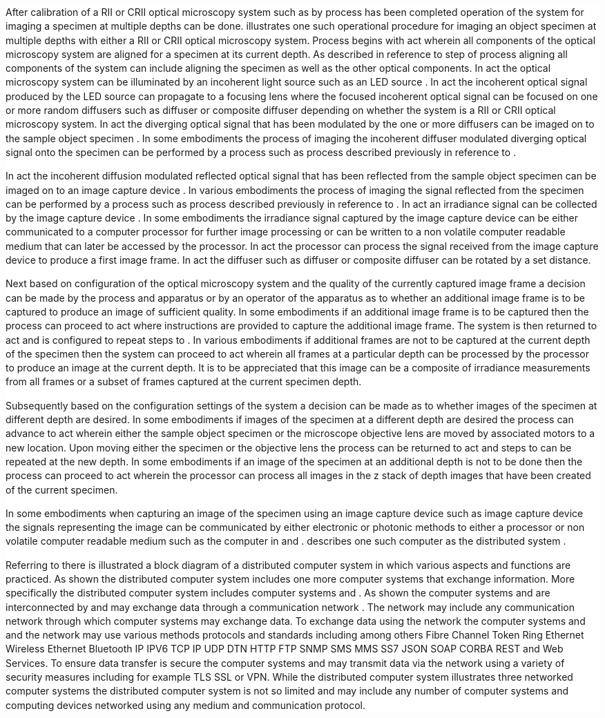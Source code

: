 After calibration of a RII or CRII optical microscopy system such as by process has been completed operation of the system for imaging a specimen at multiple depths can be done. illustrates one such operational procedure for imaging an object specimen at multiple depths with either a RII or CRII optical microscopy system. Process begins with act wherein all components of the optical microscopy system are aligned for a specimen at its current depth. As described in reference to step of process aligning all components of the system can include aligning the specimen as well as the other optical components. In act the optical microscopy system can be illuminated by an incoherent light source such as an LED source . In act the incoherent optical signal produced by the LED source can propagate to a focusing lens where the focused incoherent optical signal can be focused on one or more random diffusers such as diffuser or composite diffuser depending on whether the system is a RII or CRII optical microscopy system. In act the diverging optical signal that has been modulated by the one or more diffusers can be imaged on to the sample object specimen . In some embodiments the process of imaging the incoherent diffuser modulated diverging optical signal onto the specimen can be performed by a process such as process described previously in reference to .

In act the incoherent diffusion modulated reflected optical signal that has been reflected from the sample object specimen can be imaged on to an image capture device . In various embodiments the process of imaging the signal reflected from the specimen can be performed by a process such as process described previously in reference to . In act an irradiance signal can be collected by the image capture device . In some embodiments the irradiance signal captured by the image capture device can be either communicated to a computer processor for further image processing or can be written to a non volatile computer readable medium that can later be accessed by the processor. In act the processor can process the signal received from the image capture device to produce a first image frame. In act the diffuser such as diffuser or composite diffuser can be rotated by a set distance.

Next based on configuration of the optical microscopy system and the quality of the currently captured image frame a decision can be made by the process and apparatus or by an operator of the apparatus as to whether an additional image frame is to be captured to produce an image of sufficient quality. In some embodiments if an additional image frame is to be captured then the process can proceed to act where instructions are provided to capture the additional image frame. The system is then returned to act and is configured to repeat steps to . In various embodiments if additional frames are not to be captured at the current depth of the specimen then the system can proceed to act wherein all frames at a particular depth can be processed by the processor to produce an image at the current depth. It is to be appreciated that this image can be a composite of irradiance measurements from all frames or a subset of frames captured at the current specimen depth.

Subsequently based on the configuration settings of the system a decision can be made as to whether images of the specimen at different depth are desired. In some embodiments if images of the specimen at a different depth are desired the process can advance to act wherein either the sample object specimen or the microscope objective lens are moved by associated motors to a new location. Upon moving either the specimen or the objective lens the process can be returned to act and steps to can be repeated at the new depth. In some embodiments if an image of the specimen at an additional depth is not to be done then the process can proceed to act wherein the processor can process all images in the z stack of depth images that have been created of the current specimen.

In some embodiments when capturing an image of the specimen using an image capture device such as image capture device the signals representing the image can be communicated by either electronic or photonic methods to either a processor or non volatile computer readable medium such as the computer in and . describes one such computer as the distributed system .

Referring to there is illustrated a block diagram of a distributed computer system in which various aspects and functions are practiced. As shown the distributed computer system includes one more computer systems that exchange information. More specifically the distributed computer system includes computer systems and . As shown the computer systems and are interconnected by and may exchange data through a communication network . The network may include any communication network through which computer systems may exchange data. To exchange data using the network the computer systems and and the network may use various methods protocols and standards including among others Fibre Channel Token Ring Ethernet Wireless Ethernet Bluetooth IP IPV6 TCP IP UDP DTN HTTP FTP SNMP SMS MMS SS7 JSON SOAP CORBA REST and Web Services. To ensure data transfer is secure the computer systems and may transmit data via the network using a variety of security measures including for example TLS SSL or VPN. While the distributed computer system illustrates three networked computer systems the distributed computer system is not so limited and may include any number of computer systems and computing devices networked using any medium and communication protocol.
